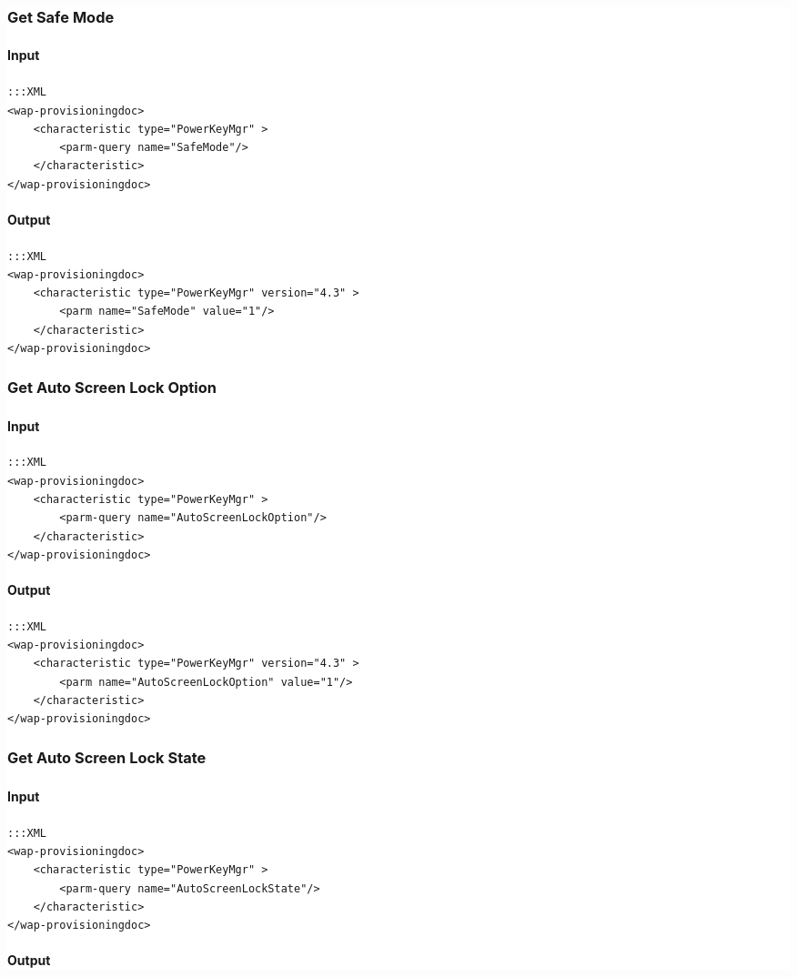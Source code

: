 ### Get Safe Mode

#### Input 

    :::XML
    <wap-provisioningdoc>
        <characteristic type="PowerKeyMgr" >
            <parm-query name="SafeMode"/>
        </characteristic>
    </wap-provisioningdoc>

#### Output

    :::XML
    <wap-provisioningdoc>
        <characteristic type="PowerKeyMgr" version="4.3" >
            <parm name="SafeMode" value="1"/>
        </characteristic>
    </wap-provisioningdoc>

### Get Auto Screen Lock Option

#### Input 

    :::XML
    <wap-provisioningdoc>
        <characteristic type="PowerKeyMgr" >
            <parm-query name="AutoScreenLockOption"/>
        </characteristic>
    </wap-provisioningdoc>

#### Output

    :::XML
    <wap-provisioningdoc>
        <characteristic type="PowerKeyMgr" version="4.3" >
            <parm name="AutoScreenLockOption" value="1"/>
        </characteristic>
    </wap-provisioningdoc>

### Get Auto Screen Lock State

#### Input 

    :::XML
    <wap-provisioningdoc>
        <characteristic type="PowerKeyMgr" >
            <parm-query name="AutoScreenLockState"/>
        </characteristic>
    </wap-provisioningdoc>

#### Output

